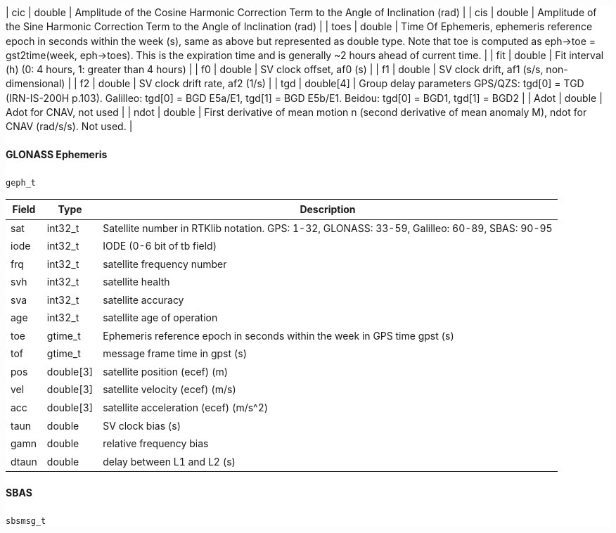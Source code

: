 | cic | double | Amplitude of the Cosine Harmonic Correction Term to the Angle of Inclination (rad) |
| cis | double | Amplitude of the Sine Harmonic Correction Term to the Angle of Inclination (rad) |
| toes | double | Time Of Ephemeris, ephemeris reference epoch in seconds within the week (s), same as <toe> above but represented as double type. Note that toe is computed as eph->toe = gst2time(week, eph->toes). This is the expiration time and is generally ~2 hours ahead of current time. |
| fit | double | Fit interval (h) (0: 4 hours, 1: greater than 4 hours) |
| f0 | double | SV clock offset, af0 (s) |
| f1 | double | SV clock drift, af1 (s/s, non-dimensional) |
| f2 | double | SV clock drift rate, af2 (1/s) |
| tgd | double[4] | Group delay parameters GPS/QZS: tgd[0] = TGD (IRN-IS-200H p.103). Galilleo: tgd[0] = BGD E5a/E1, tgd[1] = BGD E5b/E1. Beidou: tgd[0] = BGD1, tgd[1] = BGD2 |
| Adot | double | Adot for CNAV, not used |
| ndot | double | First derivative of mean motion n (second derivative of mean anomaly M), ndot for CNAV (rad/s/s). Not used. |


#### GLONASS Ephemeris

`geph_t`

| Field | Type | Description |
|-------|------|-------------|
| sat | int32_t | Satellite number in RTKlib notation.  GPS: 1-32, GLONASS: 33-59, Galilleo: 60-89, SBAS: 90-95 |
| iode | int32_t | IODE (0-6 bit of tb field) |
| frq | int32_t | satellite frequency number |
| svh | int32_t | satellite health |
| sva | int32_t | satellite accuracy |
| age | int32_t | satellite age of operation |
| toe | gtime_t | Ephemeris reference epoch in seconds within the week in GPS time gpst (s) |
| tof | gtime_t | message frame time in gpst (s) |
| pos | double[3] | satellite position (ecef) (m) |
| vel | double[3] | satellite velocity (ecef) (m/s) |
| acc | double[3] | satellite acceleration (ecef) (m/s^2) |
| taun | double | SV clock bias (s) |
| gamn | double | relative frequency bias |
| dtaun | double | delay between L1 and L2 (s) |


#### SBAS

`sbsmsg_t`
